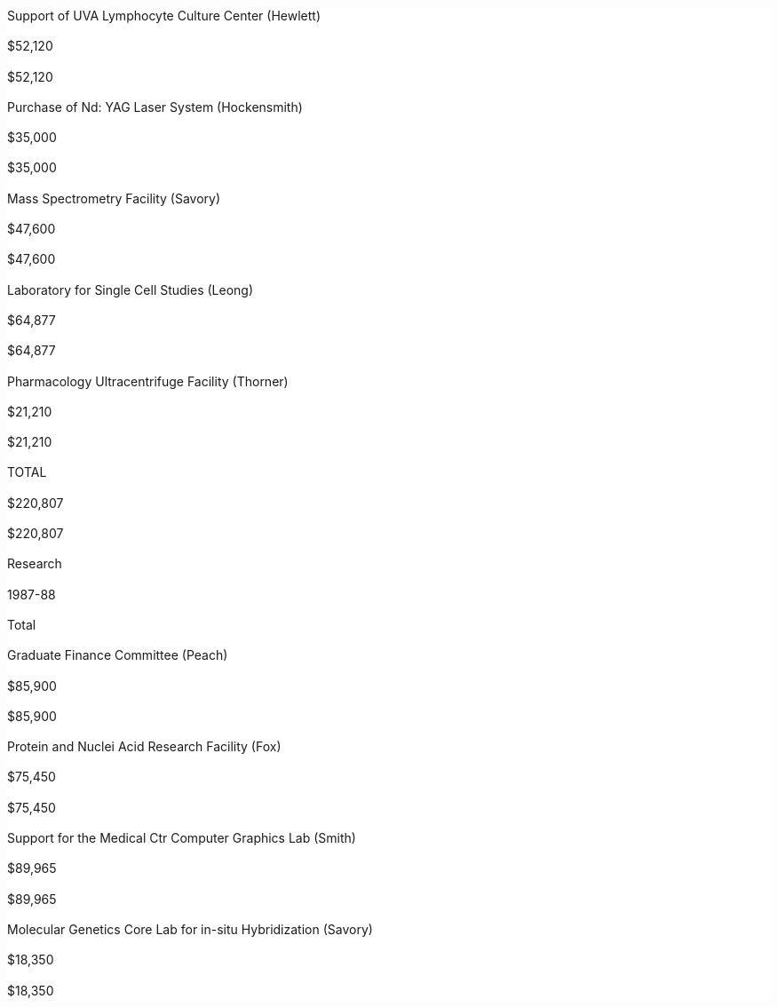 Support of UVA Lymphocyte Culture Center (Hewlett)

$52,120

$52,120

Purchase of Nd: YAG Laser System (Hockensmith)

$35,000

$35,000

Mass Spectrometry Facility (Savory)

$47,600

$47,600

Laboratory for Single Cell Studies (Leong)

$64,877

$64,877

Pharmacology Ultracentrifuge Facility (Thorner)

$21,210

$21,210

TOTAL

$220,807

$220,807

Research

1987-88

Total

Graduate Finance Committee (Peach)

$85,900

$85,900

Protein and Nuclei Acid Research Facility (Fox)

$75,450

$75,450

Support for the Medical Ctr Computer Graphics Lab (Smith)

$89,965

$89,965

Molecular Genetics Core Lab for in-situ Hybridization (Savory)

$18,350

$18,350
